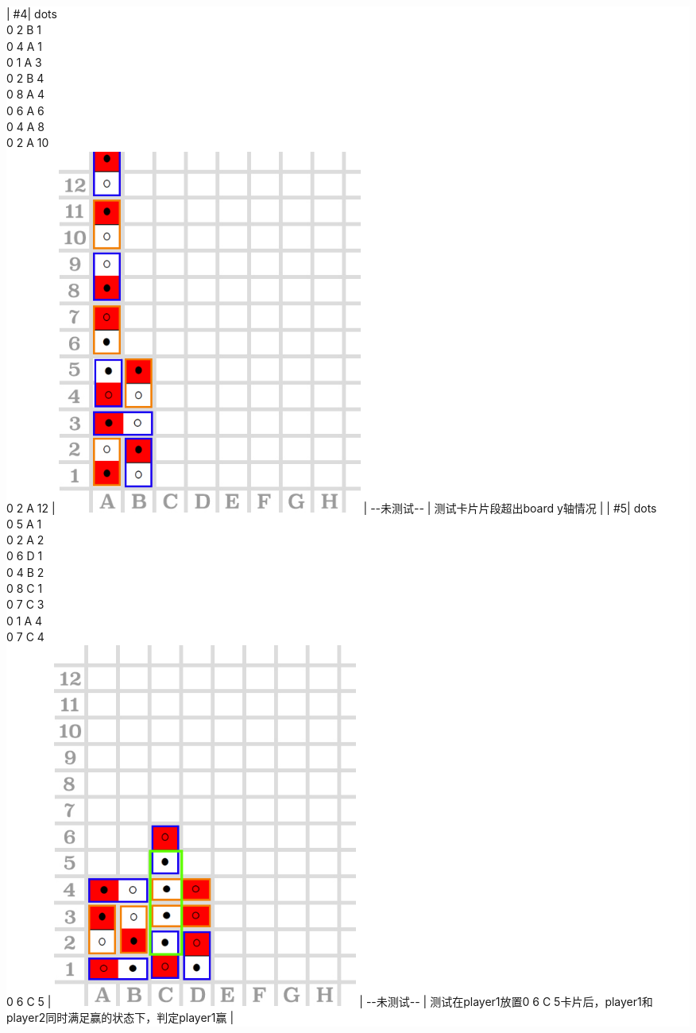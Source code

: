 | #4|  dots <br> 0 2 B 1 <br> 0 4 A 1 <br> 0 1 A 3 <br> 0 2 B 4 <br> 0 8 A 4 <br> 0 6 A 6 <br> 0 4 A 8 <br> 0 2 A 10 <br> 0 2 A 12 | <img src="../test_result_images/configuration-4-test-out-of-board-y-position.jpg" width="380">  | --未测试--  | 测试卡片片段超出board y轴情况  |
| #5|  dots <br> 0 5 A 1 <br> 0 2 A 2 <br> 0 6 D 1 <br> 0 4 B 2 <br> 0 8 C 1 <br> 0 7 C 3 <br> 0 1 A 4 <br> 0 7 C 4 <br> 0 6 C 5 | <img src="../test_result_images/configuration-5-player1-wins.jpg" width="380">  | --未测试-- | 测试在player1放置0 6 C 5卡片后，player1和player2同时满足赢的状态下，判定player1赢 |